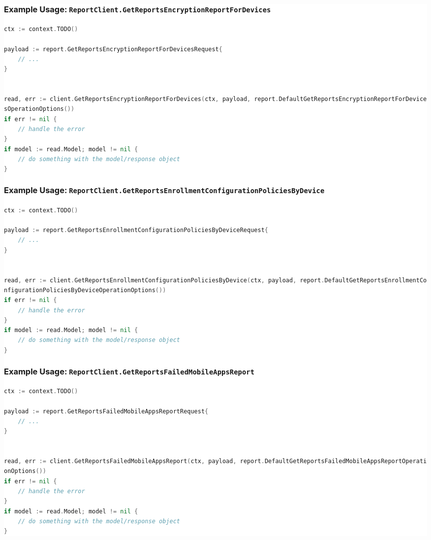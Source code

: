 
### Example Usage: `ReportClient.GetReportsEncryptionReportForDevices`

```go
ctx := context.TODO()

payload := report.GetReportsEncryptionReportForDevicesRequest{
	// ...
}


read, err := client.GetReportsEncryptionReportForDevices(ctx, payload, report.DefaultGetReportsEncryptionReportForDevicesOperationOptions())
if err != nil {
	// handle the error
}
if model := read.Model; model != nil {
	// do something with the model/response object
}
```


### Example Usage: `ReportClient.GetReportsEnrollmentConfigurationPoliciesByDevice`

```go
ctx := context.TODO()

payload := report.GetReportsEnrollmentConfigurationPoliciesByDeviceRequest{
	// ...
}


read, err := client.GetReportsEnrollmentConfigurationPoliciesByDevice(ctx, payload, report.DefaultGetReportsEnrollmentConfigurationPoliciesByDeviceOperationOptions())
if err != nil {
	// handle the error
}
if model := read.Model; model != nil {
	// do something with the model/response object
}
```


### Example Usage: `ReportClient.GetReportsFailedMobileAppsReport`

```go
ctx := context.TODO()

payload := report.GetReportsFailedMobileAppsReportRequest{
	// ...
}


read, err := client.GetReportsFailedMobileAppsReport(ctx, payload, report.DefaultGetReportsFailedMobileAppsReportOperationOptions())
if err != nil {
	// handle the error
}
if model := read.Model; model != nil {
	// do something with the model/response object
}
```
